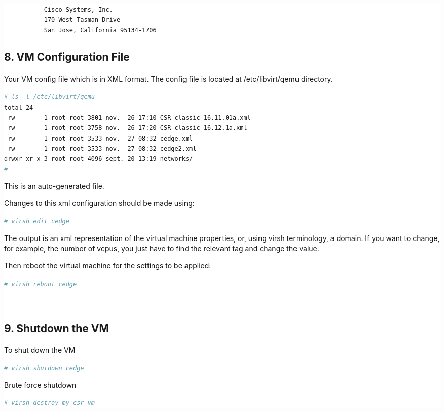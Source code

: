 ```bash
           Cisco Systems, Inc.
           170 West Tasman Drive
           San Jose, California 95134-1706

```



## 8. VM Configuration File

Your VM config file which is in XML format. The config file is located at /etc/libvirt/qemu directory.

```bash
# ls -l /etc/libvirt/qemu
total 24
-rw------- 1 root root 3801 nov.  26 17:10 CSR-classic-16.11.01a.xml
-rw------- 1 root root 3758 nov.  26 17:20 CSR-classic-16.12.1a.xml
-rw------- 1 root root 3533 nov.  27 08:32 cedge.xml
-rw------- 1 root root 3533 nov.  27 08:32 cedge2.xml
drwxr-xr-x 3 root root 4096 sept. 20 13:19 networks/
#
```

This is an auto-generated file.

Changes to this xml configuration should be made using: 

```bash
# virsh edit cedge
```

The output is an xml representation of the virtual machine properties, or, using virsh terminology, a domain. If you want to change, for example, the number of vcpus, you just have to find the relevant tag and change the value.

Then reboot the virtual machine for the settings to be applied:

```bash
# virsh reboot cedge
```

<br>

## 9. Shutdown the VM

To shut down the VM

```bash
# virsh shutdown cedge
```

Brute force shutdown

```bash
# virsh destroy my_csr_vm
```
